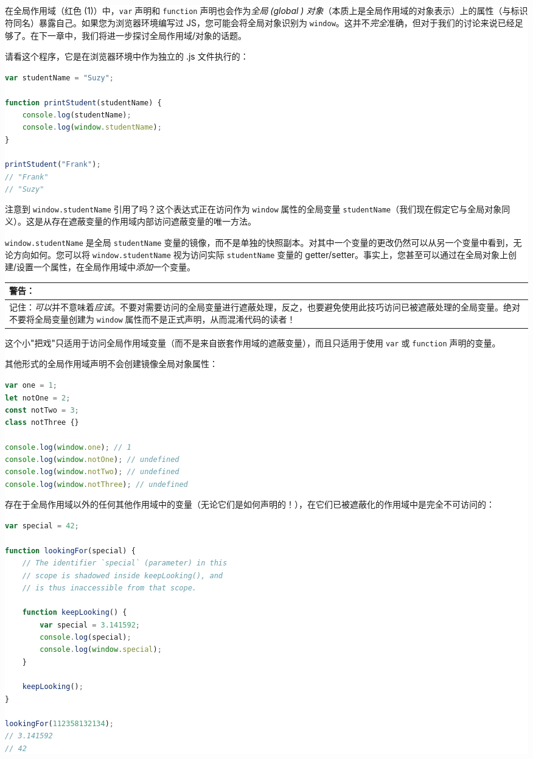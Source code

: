 在全局作用域（红色 (1)）中，`var` 声明和 `function` 声明也会作为*全局 (global ) 对象*（本质上是全局作用域的对象表示）上的属性（与标识符同名）暴露自己。如果您为浏览器环境编写过 JS，您可能会将全局对象识别为 `window`。这并不*完全*准确，但对于我们的讨论来说已经足够了。在下一章中，我们将进一步探讨全局作用域/对象的话题。

请看这个程序，它是在浏览器环境中作为独立的 .js 文件执行的：

```js
var studentName = "Suzy";

function printStudent(studentName) {
    console.log(studentName);
    console.log(window.studentName);
}

printStudent("Frank");
// "Frank"
// "Suzy"
```

注意到 `window.studentName` 引用了吗？这个表达式正在访问作为 `window` 属性的全局变量 `studentName`（我们现在假定它与全局对象同义）。这是从存在遮蔽变量的作用域内部访问遮蔽变量的唯一方法。

`window.studentName` 是全局 `studentName` 变量的镜像，而不是单独的快照副本。对其中一个变量的更改仍然可以从另一个变量中看到，无论方向如何。您可以将 `window.studentName` 视为访问实际 `studentName` 变量的 getter/setter。事实上，您甚至可以通过在全局对象上创建/设置一个属性，在全局作用域中*添加*一个变量。

| 警告：                                                                                                                                                                                             |
| :------------------------------------------------------------------------------------------------------------------------------------------------------------------------------------------------- |
| 记住：*可以*并不意味着*应该*。不要对需要访问的全局变量进行遮蔽处理，反之，也要避免使用此技巧访问已被遮蔽处理的全局变量。绝对不要将全局变量创建为 `window` 属性而不是正式声明，从而混淆代码的读者！ |

这个小"把戏"只适用于访问全局作用域变量（而不是来自嵌套作用域的遮蔽变量），而且只适用于使用 `var` 或 `function` 声明的变量。

其他形式的全局作用域声明不会创建镜像全局对象属性：

```js
var one = 1;
let notOne = 2;
const notTwo = 3;
class notThree {}

console.log(window.one); // 1
console.log(window.notOne); // undefined
console.log(window.notTwo); // undefined
console.log(window.notThree); // undefined
```

存在于全局作用域以外的任何其他作用域中的变量（无论它们是如何声明的！），在它们已被遮蔽化的作用域中是完全不可访问的：

```js
var special = 42;

function lookingFor(special) {
    // The identifier `special` (parameter) in this
    // scope is shadowed inside keepLooking(), and
    // is thus inaccessible from that scope.

    function keepLooking() {
        var special = 3.141592;
        console.log(special);
        console.log(window.special);
    }

    keepLooking();
}

lookingFor(112358132134);
// 3.141592
// 42
```

